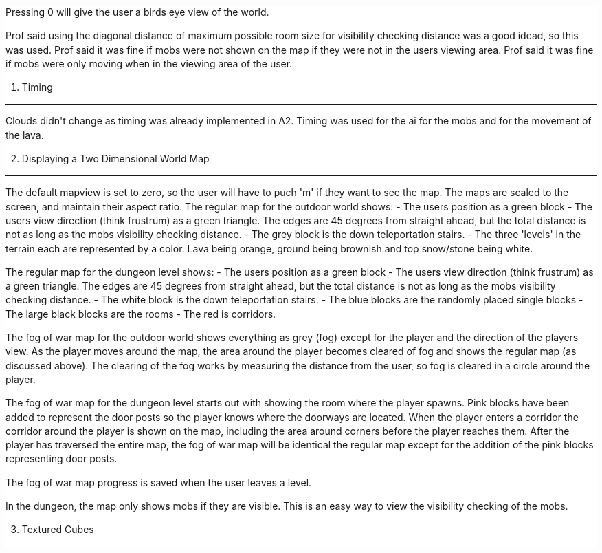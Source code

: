 Pressing 0 will give the user a birds eye view of the world.

Prof said using the diagonal distance of maximum possible room size for visibility checking
distance was a good idead, so this was used.
Prof said it was fine if mobs were not shown on the map if they were not in the users viewing area.
Prof said it was fine if mobs were only moving when in the viewing area of the user.

1. Timing

---

Clouds didn't change as timing was already implemented in A2.
Timing was used for the ai for the mobs and for the movement of the lava.

2. Displaying a Two Dimensional World Map

---

The default mapview is set to zero, so the user will have to puch 'm' if they want to see the map.
The maps are scaled to the screen, and maintain their aspect ratio.
The regular map for the outdoor world shows: - The users position as a green block - The users view direction (think frustrum) as a green triangle. The edges are 45 degrees from straight ahead,
but the total distance is not as long as the mobs visibility checking distance. - The grey block is the down teleportation stairs. - The three 'levels' in the terrain each are represented by a color. Lava being orange, ground being brownish and top snow/stone being white.

The regular map for the dungeon level shows: - The users position as a green block - The users view direction (think frustrum) as a green triangle. The edges are 45 degrees from straight ahead,
but the total distance is not as long as the mobs visibility checking distance. - The white block is the down teleportation stairs. - The blue blocks are the randomly placed single blocks - The large black blocks are the rooms - The red is corridors.

The fog of war map for the outdoor world shows everything as grey (fog) except for
the player and the direction of the players view. As the player moves around the map, the area around the player becomes
cleared of fog and shows the regular map (as discussed above). The clearing of the fog works by measuring the distance from the
user, so fog is cleared in a circle around the player.

The fog of war map for the dungeon level starts out with showing the room where the player spawns. Pink blocks have been added
to represent the door posts so the player knows where the doorways are located. When the player enters a corridor the corridor
around the player is shown on the map, including the area around corners before the player reaches them. After the player has traversed
the entire map, the fog of war map will be identical the regular map except for the addition of the pink blocks representing door posts.

The fog of war map progress is saved when the user leaves a level.

In the dungeon, the map only shows mobs if they are visible. This is an easy way to view the visibility checking of the mobs.

3. Textured Cubes

---
